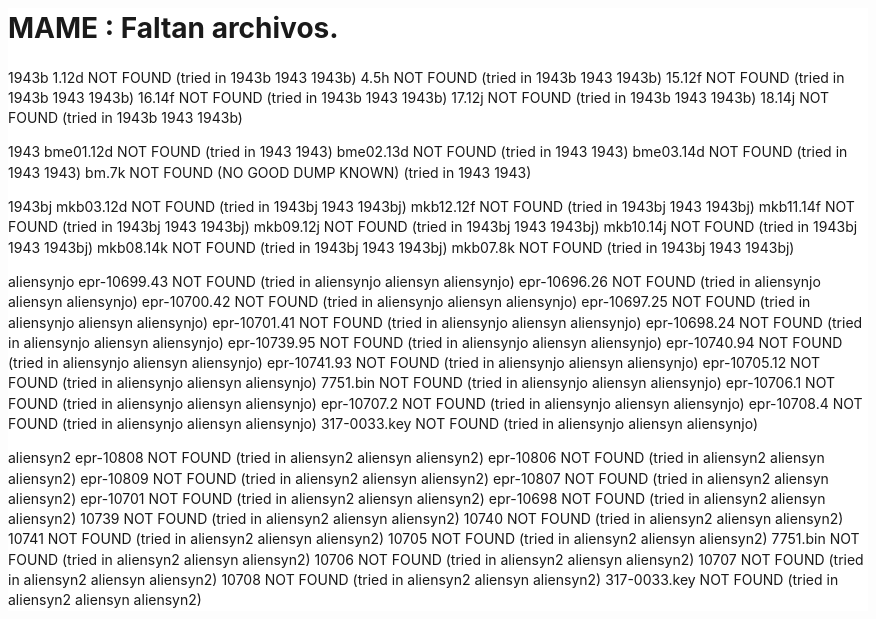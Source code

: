 MAME : Faltan archivos. 
=======================

1943b
1.12d NOT FOUND (tried in 1943b 1943 1943b)
4.5h NOT FOUND (tried in 1943b 1943 1943b)
15.12f NOT FOUND (tried in 1943b 1943 1943b)
16.14f NOT FOUND (tried in 1943b 1943 1943b)
17.12j NOT FOUND (tried in 1943b 1943 1943b)
18.14j NOT FOUND (tried in 1943b 1943 1943b)

1943
bme01.12d NOT FOUND (tried in 1943 1943)
bme02.13d NOT FOUND (tried in 1943 1943)
bme03.14d NOT FOUND (tried in 1943 1943)
bm.7k NOT FOUND (NO GOOD DUMP KNOWN) (tried in 1943 1943)

1943bj
mkb03.12d NOT FOUND (tried in 1943bj 1943 1943bj)
mkb12.12f NOT FOUND (tried in 1943bj 1943 1943bj)
mkb11.14f NOT FOUND (tried in 1943bj 1943 1943bj)
mkb09.12j NOT FOUND (tried in 1943bj 1943 1943bj)
mkb10.14j NOT FOUND (tried in 1943bj 1943 1943bj)
mkb08.14k NOT FOUND (tried in 1943bj 1943 1943bj)
mkb07.8k NOT FOUND (tried in 1943bj 1943 1943bj)

aliensynjo
epr-10699.43 NOT FOUND (tried in aliensynjo aliensyn aliensynjo)
epr-10696.26 NOT FOUND (tried in aliensynjo aliensyn aliensynjo)
epr-10700.42 NOT FOUND (tried in aliensynjo aliensyn aliensynjo)
epr-10697.25 NOT FOUND (tried in aliensynjo aliensyn aliensynjo)
epr-10701.41 NOT FOUND (tried in aliensynjo aliensyn aliensynjo)
epr-10698.24 NOT FOUND (tried in aliensynjo aliensyn aliensynjo)
epr-10739.95 NOT FOUND (tried in aliensynjo aliensyn aliensynjo)
epr-10740.94 NOT FOUND (tried in aliensynjo aliensyn aliensynjo)
epr-10741.93 NOT FOUND (tried in aliensynjo aliensyn aliensynjo)
epr-10705.12 NOT FOUND (tried in aliensynjo aliensyn aliensynjo)
7751.bin NOT FOUND (tried in aliensynjo aliensyn aliensynjo)
epr-10706.1 NOT FOUND (tried in aliensynjo aliensyn aliensynjo)
epr-10707.2 NOT FOUND (tried in aliensynjo aliensyn aliensynjo)
epr-10708.4 NOT FOUND (tried in aliensynjo aliensyn aliensynjo)
317-0033.key NOT FOUND (tried in aliensynjo aliensyn aliensynjo)

aliensyn2
epr-10808 NOT FOUND (tried in aliensyn2 aliensyn aliensyn2)
epr-10806 NOT FOUND (tried in aliensyn2 aliensyn aliensyn2)
epr-10809 NOT FOUND (tried in aliensyn2 aliensyn aliensyn2)
epr-10807 NOT FOUND (tried in aliensyn2 aliensyn aliensyn2)
epr-10701 NOT FOUND (tried in aliensyn2 aliensyn aliensyn2)
epr-10698 NOT FOUND (tried in aliensyn2 aliensyn aliensyn2)
10739 NOT FOUND (tried in aliensyn2 aliensyn aliensyn2)
10740 NOT FOUND (tried in aliensyn2 aliensyn aliensyn2)
10741 NOT FOUND (tried in aliensyn2 aliensyn aliensyn2)
10705 NOT FOUND (tried in aliensyn2 aliensyn aliensyn2)
7751.bin NOT FOUND (tried in aliensyn2 aliensyn aliensyn2)
10706 NOT FOUND (tried in aliensyn2 aliensyn aliensyn2)
10707 NOT FOUND (tried in aliensyn2 aliensyn aliensyn2)
10708 NOT FOUND (tried in aliensyn2 aliensyn aliensyn2)
317-0033.key NOT FOUND (tried in aliensyn2 aliensyn aliensyn2)
